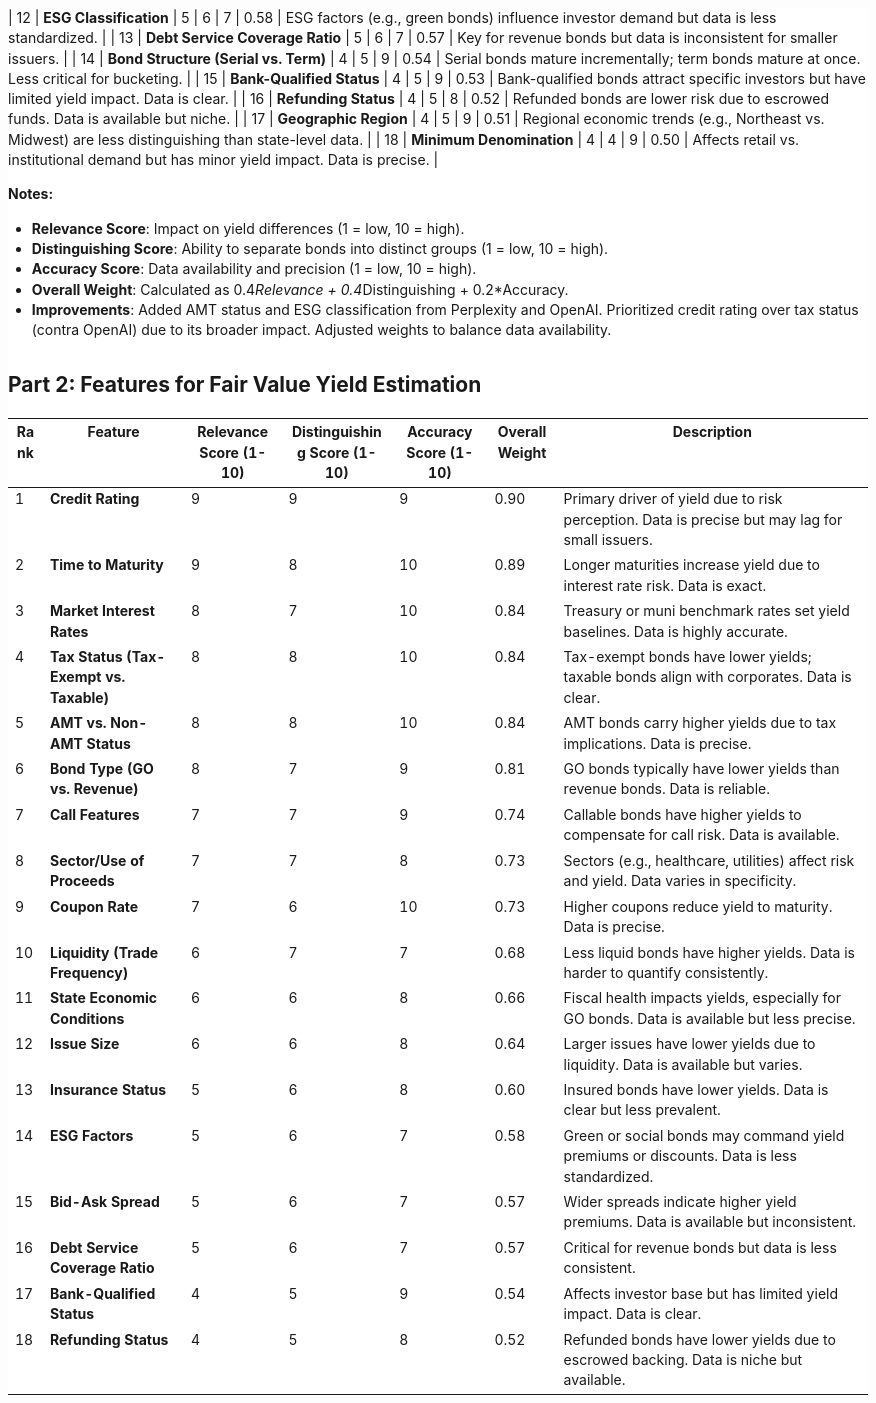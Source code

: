 | 12 | **ESG Classification** | 5 | 6 | 7 | 0.58 | ESG factors (e.g., green bonds) influence investor demand but data is less standardized. |
| 13 | **Debt Service Coverage Ratio** | 5 | 6 | 7 | 0.57 | Key for revenue bonds but data is inconsistent for smaller issuers. |
| 14 | **Bond Structure (Serial vs. Term)** | 4 | 5 | 9 | 0.54 | Serial bonds mature incrementally; term bonds mature at once. Less critical for bucketing. |
| 15 | **Bank-Qualified Status** | 4 | 5 | 9 | 0.53 | Bank-qualified bonds attract specific investors but have limited yield impact. Data is clear. |
| 16 | **Refunding Status** | 4 | 5 | 8 | 0.52 | Refunded bonds are lower risk due to escrowed funds. Data is available but niche. |
| 17 | **Geographic Region** | 4 | 5 | 9 | 0.51 | Regional economic trends (e.g., Northeast vs. Midwest) are less distinguishing than state-level data. |
| 18 | **Minimum Denomination** | 4 | 4 | 9 | 0.50 | Affects retail vs. institutional demand but has minor yield impact. Data is precise. |

**Notes:**
- **Relevance Score**: Impact on yield differences (1 = low, 10 = high).
- **Distinguishing Score**: Ability to separate bonds into distinct groups (1 = low, 10 = high).
- **Accuracy Score**: Data availability and precision (1 = low, 10 = high).
- **Overall Weight**: Calculated as 0.4*Relevance + 0.4*Distinguishing + 0.2*Accuracy.
- **Improvements**: Added AMT status and ESG classification from Perplexity and OpenAI. Prioritized credit rating over tax status (contra OpenAI) due to its broader impact. Adjusted weights to balance data availability.

## Part 2: Features for Fair Value Yield Estimation

| Rank | Feature | Relevance Score (1-10) | Distinguishing Score (1-10) | Accuracy Score (1-10) | Overall Weight | Description |
|------|---------|-----------------------|-----------------------------|-----------------------|----------------|-------------|
| 1 | **Credit Rating** | 9 | 9 | 9 | 0.90 | Primary driver of yield due to risk perception. Data is precise but may lag for small issuers. |
| 2 | **Time to Maturity** | 9 | 8 | 10 | 0.89 | Longer maturities increase yield due to interest rate risk. Data is exact. |
| 3 | **Market Interest Rates** | 8 | 7 | 10 | 0.84 | Treasury or muni benchmark rates set yield baselines. Data is highly accurate. |
| 4 | **Tax Status (Tax-Exempt vs. Taxable)** | 8 | 8 | 10 | 0.84 | Tax-exempt bonds have lower yields; taxable bonds align with corporates. Data is clear. |
| 5 | **AMT vs. Non-AMT Status** | 8 | 8 | 10 | 0.84 | AMT bonds carry higher yields due to tax implications. Data is precise. |
| 6 | **Bond Type (GO vs. Revenue)** | 8 | 7 | 9 | 0.81 | GO bonds typically have lower yields than revenue bonds. Data is reliable. |
| 7 | **Call Features** | 7 | 7 | 9 | 0.74 | Callable bonds have higher yields to compensate for call risk. Data is available. |
| 8 | **Sector/Use of Proceeds** | 7 | 7 | 8 | 0.73 | Sectors (e.g., healthcare, utilities) affect risk and yield. Data varies in specificity. |
| 9 | **Coupon Rate** | 7 | 6 | 10 | 0.73 | Higher coupons reduce yield to maturity. Data is precise. |
| 10 | **Liquidity (Trade Frequency)** | 6 | 7 | 7 | 0.68 | Less liquid bonds have higher yields. Data is harder to quantify consistently. |
| 11 | **State Economic Conditions** | 6 | 6 | 8 | 0.66 | Fiscal health impacts yields, especially for GO bonds. Data is available but less precise. |
| 12 | **Issue Size** | 6 | 6 | 8 | 0.64 | Larger issues have lower yields due to liquidity. Data is available but varies. |
| 13 | **Insurance Status** | 5 | 6 | 8 | 0.60 | Insured bonds have lower yields. Data is clear but less prevalent. |
| 14 | **ESG Factors** | 5 | 6 | 7 | 0.58 | Green or social bonds may command yield premiums or discounts. Data is less standardized. |
| 15 | **Bid-Ask Spread** | 5 | 6 | 7 | 0.57 | Wider spreads indicate higher yield premiums. Data is available but inconsistent. |
| 16 | **Debt Service Coverage Ratio** | 5 | 6 | 7 | 0.57 | Critical for revenue bonds but data is less consistent. |
| 17 | **Bank-Qualified Status** | 4 | 5 | 9 | 0.54 | Affects investor base but has limited yield impact. Data is clear. |
| 18 | **Refunding Status** | 4 | 5 | 8 | 0.52 | Refunded bonds have lower yields due to escrowed backing. Data is niche but available. |
